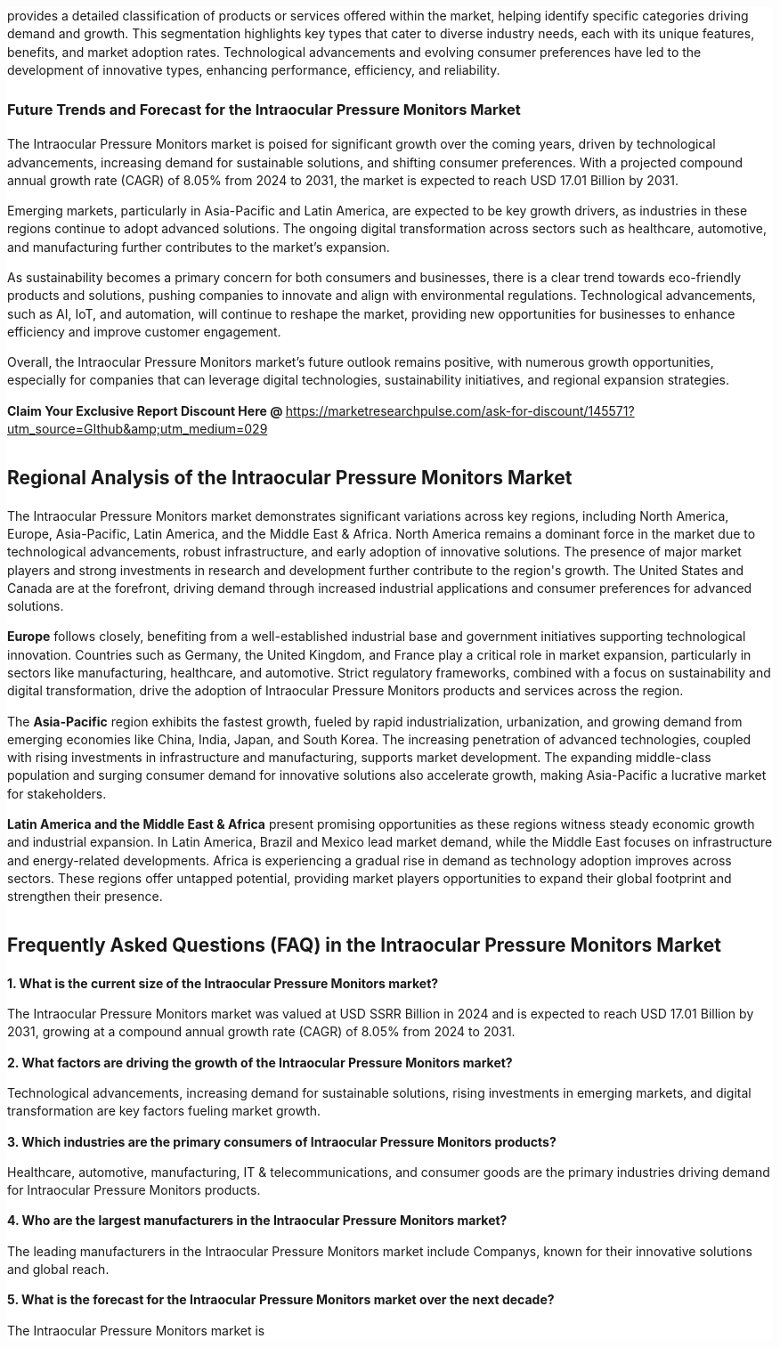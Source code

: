 provides a detailed classification of products or services offered within the market, helping identify specific categories driving demand and growth. This segmentation highlights key types that cater to diverse industry needs, each with its unique features, benefits, and market adoption rates. Technological advancements and evolving consumer preferences have led to the development of innovative types, enhancing performance, efficiency, and reliability.</p><h3>Future Trends and Forecast for the Intraocular Pressure Monitors Market</h3><p>The Intraocular Pressure Monitors market is poised for significant growth over the coming years, driven by technological advancements, increasing demand for sustainable solutions, and shifting consumer preferences. With a projected compound annual growth rate (CAGR) of 8.05% from 2024 to 2031, the market is expected to reach USD 17.01 Billion by 2031.</p><p>Emerging markets, particularly in Asia-Pacific and Latin America, are expected to be key growth drivers, as industries in these regions continue to adopt advanced solutions. The ongoing digital transformation across sectors such as healthcare, automotive, and manufacturing further contributes to the market&rsquo;s expansion.</p><p>As sustainability becomes a primary concern for both consumers and businesses, there is a clear trend towards eco-friendly products and solutions, pushing companies to innovate and align with environmental regulations. Technological advancements, such as AI, IoT, and automation, will continue to reshape the market, providing new opportunities for businesses to enhance efficiency and improve customer engagement.</p><p>Overall, the Intraocular Pressure Monitors market&rsquo;s future outlook remains positive, with numerous growth opportunities, especially for companies that can leverage digital technologies, sustainability initiatives, and regional expansion strategies.</p><p><strong>Claim Your Exclusive Report Discount Here @ </strong><a href="https://marketresearchpulse.com/ask-for-discount/145571?utm_source=GIthub&amp;utm_medium=029">https://marketresearchpulse.com/ask-for-discount/145571?utm_source=GIthub&amp;utm_medium=029</a></p><h2><strong>Regional Analysis of the Intraocular Pressure Monitors Market</strong></h2><p>The Intraocular Pressure Monitors market demonstrates significant variations across key regions, including North America, Europe, Asia-Pacific, Latin America, and the Middle East &amp; Africa. North America remains a dominant force in the market due to technological advancements, robust infrastructure, and early adoption of innovative solutions. The presence of major market players and strong investments in research and development further contribute to the region's growth. The United States and Canada are at the forefront, driving demand through increased industrial applications and consumer preferences for advanced solutions.</p><p><strong>Europe</strong> follows closely, benefiting from a well-established industrial base and government initiatives supporting technological innovation. Countries such as Germany, the United Kingdom, and France play a critical role in market expansion, particularly in sectors like manufacturing, healthcare, and automotive. Strict regulatory frameworks, combined with a focus on sustainability and digital transformation, drive the adoption of Intraocular Pressure Monitors products and services across the region.</p><p>The <strong>Asia-Pacific</strong> region exhibits the fastest growth, fueled by rapid industrialization, urbanization, and growing demand from emerging economies like China, India, Japan, and South Korea. The increasing penetration of advanced technologies, coupled with rising investments in infrastructure and manufacturing, supports market development. The expanding middle-class population and surging consumer demand for innovative solutions also accelerate growth, making Asia-Pacific a lucrative market for stakeholders.</p><p><strong>Latin America and the Middle East &amp; Africa</strong> present promising opportunities as these regions witness steady economic growth and industrial expansion. In Latin America, Brazil and Mexico lead market demand, while the Middle East focuses on infrastructure and energy-related developments. Africa is experiencing a gradual rise in demand as technology adoption improves across sectors. These regions offer untapped potential, providing market players opportunities to expand their global footprint and strengthen their presence.</p><h2><strong>Frequently Asked Questions (FAQ) in the Intraocular Pressure Monitors Market</strong></h2><p><strong>1. What is the current size of the Intraocular Pressure Monitors market?</strong></p><p>The Intraocular Pressure Monitors market was valued at USD SSRR Billion in 2024 and is expected to reach USD 17.01 Billion by 2031, growing at a compound annual growth rate (CAGR) of 8.05% from 2024 to 2031.</p><p><strong>2. What factors are driving the growth of the Intraocular Pressure Monitors market?</strong></p><p>Technological advancements, increasing demand for sustainable solutions, rising investments in emerging markets, and digital transformation are key factors fueling market growth.</p><p><strong>3. Which industries are the primary consumers of Intraocular Pressure Monitors products?</strong></p><p>Healthcare, automotive, manufacturing, IT &amp; telecommunications, and consumer goods are the primary industries driving demand for Intraocular Pressure Monitors products.</p><p><strong>4. Who are the largest manufacturers in the Intraocular Pressure Monitors market?</strong></p><p>The leading manufacturers in the Intraocular Pressure Monitors market include Companys, known for their innovative solutions and global reach.</p><p><strong>5. What is the forecast for the Intraocular Pressure Monitors market over the next decade?</strong></p><p>The Intraocular Pressure Monitors market is